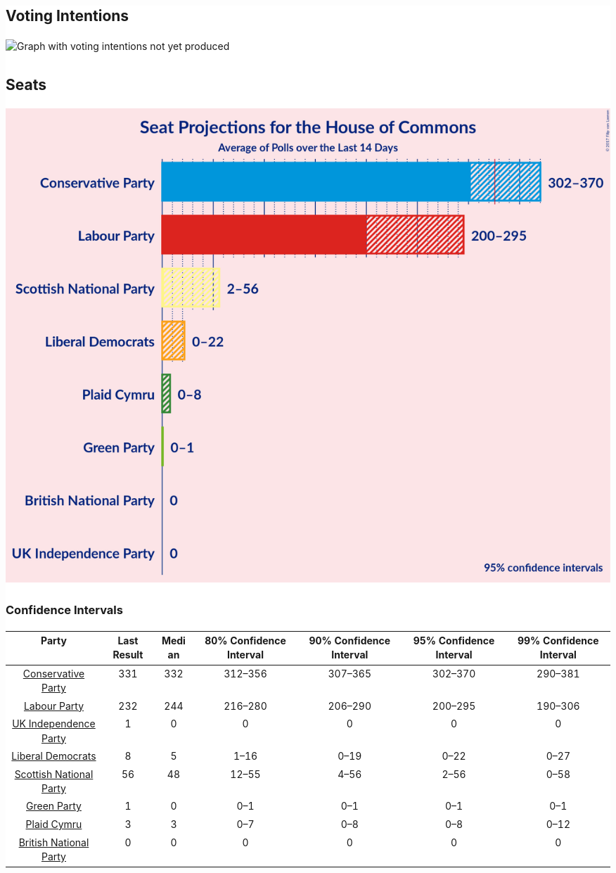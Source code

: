 ## Voting Intentions

![Graph with voting intentions not yet produced](average.png "Voting Intentions")

## Seats

![Graph with seats not yet produced](average-seats.png "Seats")

### Confidence Intervals

| Party | Last Result | Median | 80% Confidence Interval | 90% Confidence Interval | 95% Confidence Interval | 99% Confidence Interval |
|:-----:|:-----------:|:------:|:-----------------------:|:-----------------------:|:-----------------------:|:-----------------------:|
| <a href="#conservative-party">Conservative Party</a> | 331 | 332 | 312–356 |307–365 | 302–370 | 290–381 |
| <a href="#labour-party">Labour Party</a> | 232 | 244 | 216–280 |206–290 | 200–295 | 190–306 |
| <a href="#uk-independence-party">UK Independence Party</a> | 1 | 0 | 0 |0 | 0 | 0 |
| <a href="#liberal-democrats">Liberal Democrats</a> | 8 | 5 | 1–16 |0–19 | 0–22 | 0–27 |
| <a href="#scottish-national-party">Scottish National Party</a> | 56 | 48 | 12–55 |4–56 | 2–56 | 0–58 |
| <a href="#green-party">Green Party</a> | 1 | 0 | 0–1 |0–1 | 0–1 | 0–1 |
| <a href="#plaid-cymru">Plaid Cymru</a> | 3 | 3 | 0–7 |0–8 | 0–8 | 0–12 |
| <a href="#british-national-party">British National Party</a> | 0 | 0 | 0 |0 | 0 | 0 |
